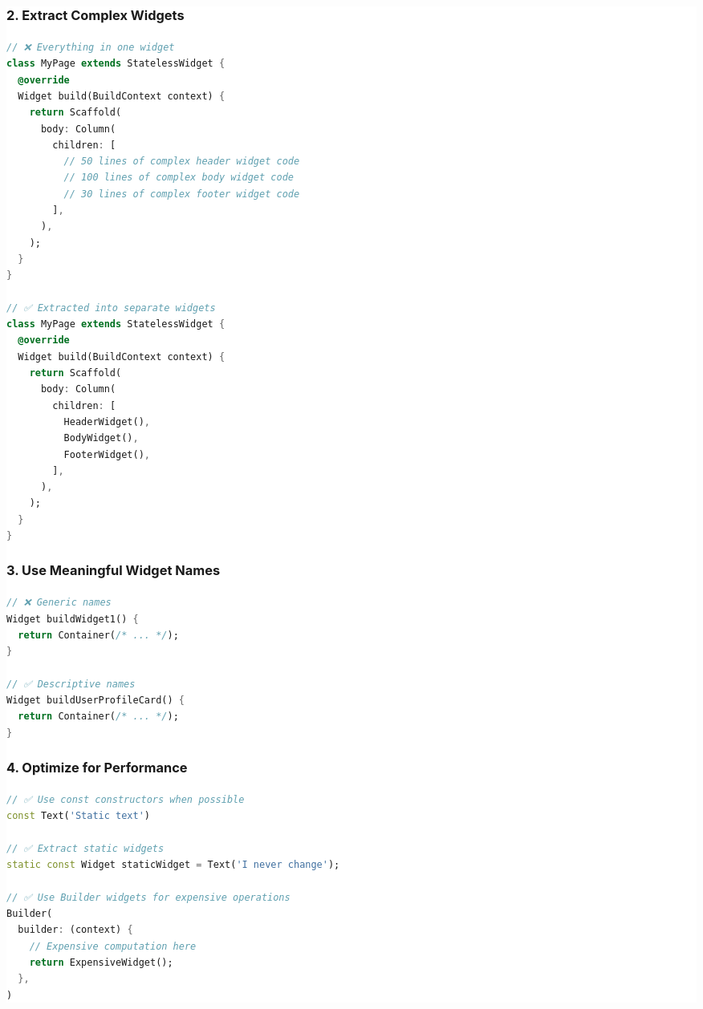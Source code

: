 ### 2. **Extract Complex Widgets**
```dart
// ❌ Everything in one widget
class MyPage extends StatelessWidget {
  @override
  Widget build(BuildContext context) {
    return Scaffold(
      body: Column(
        children: [
          // 50 lines of complex header widget code
          // 100 lines of complex body widget code
          // 30 lines of complex footer widget code
        ],
      ),
    );
  }
}

// ✅ Extracted into separate widgets
class MyPage extends StatelessWidget {
  @override
  Widget build(BuildContext context) {
    return Scaffold(
      body: Column(
        children: [
          HeaderWidget(),
          BodyWidget(),
          FooterWidget(),
        ],
      ),
    );
  }
}
```

### 3. **Use Meaningful Widget Names**
```dart
// ❌ Generic names
Widget buildWidget1() {
  return Container(/* ... */);
}

// ✅ Descriptive names
Widget buildUserProfileCard() {
  return Container(/* ... */);
}
```

### 4. **Optimize for Performance**
```dart
// ✅ Use const constructors when possible
const Text('Static text')

// ✅ Extract static widgets
static const Widget staticWidget = Text('I never change');

// ✅ Use Builder widgets for expensive operations
Builder(
  builder: (context) {
    // Expensive computation here
    return ExpensiveWidget();
  },
)
```
